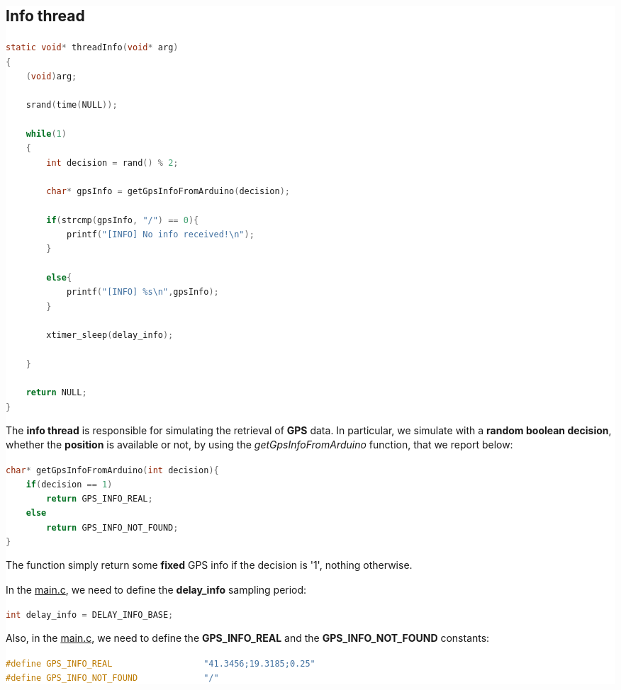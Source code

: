 ## Info thread

```c
static void* threadInfo(void* arg)
{
    (void)arg;
    
    srand(time(NULL));
	
	while(1)
	{
		int decision = rand() % 2;
		
		char* gpsInfo = getGpsInfoFromArduino(decision);
		
		if(strcmp(gpsInfo, "/") == 0){
			printf("[INFO] No info received!\n");
		}
		
		else{
		    printf("[INFO] %s\n",gpsInfo);
		}
			
		xtimer_sleep(delay_info);
	
	}
	
	return NULL;
}
```

The **info thread** is responsible for simulating the retrieval of **GPS** data. In particular, we simulate with a **random boolean decision**, whether the **position** is available or not, by using the *getGpsInfoFromArduino* function, that we report below:

```c
char* getGpsInfoFromArduino(int decision){
    if(decision == 1)
		return GPS_INFO_REAL;
	else
	    return GPS_INFO_NOT_FOUND;
}
```

The function simply return some **fixed** GPS info if the decision is '1', nothing otherwise.

In the [main.c](https://github.com/IlKaiser/IoT_Group-Project/blob/main/evaluation/main.c), we need to define the **delay_info** sampling period:

```c
int delay_info = DELAY_INFO_BASE;
```

Also, in the [main.c](https://github.com/IlKaiser/IoT_Group-Project/blob/main/evaluation/main.c), we need to define the **GPS_INFO_REAL** and the **GPS_INFO_NOT_FOUND** constants:

```c
#define GPS_INFO_REAL                  "41.3456;19.3185;0.25"
#define GPS_INFO_NOT_FOUND             "/"
```
